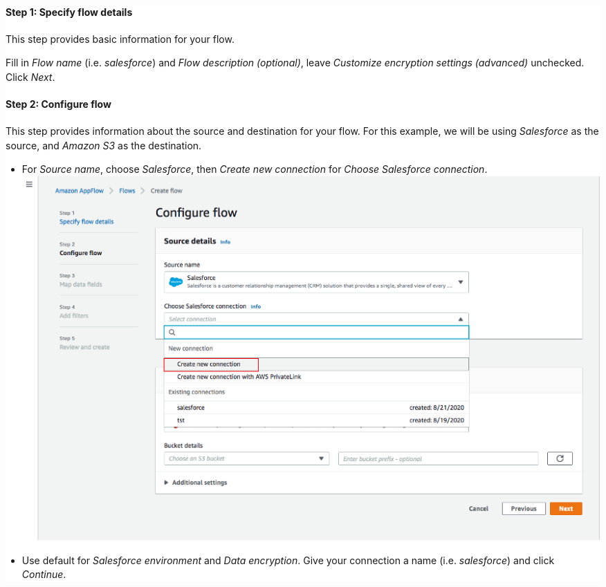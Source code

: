 #### Step 1: Specify flow details

This step provides basic information for your flow.

Fill in *Flow name* (i.e. _salesforce_) and *Flow description (optional)*, leave *Customize encryption settings (advanced)* unchecked. Click *Next*.

#### Step 2: Configure flow

This step provides information about the source and destination for your flow. For this example, we will be using *_Salesforce_* as the source, and *_Amazon S3_* as the destination.

* For *Source name*, choose _Salesforce_, then *_Create new connection_* for *Choose Salesforce connection*.
![A screenshot of a cell phone Description automatically generated](./images/integrate-teradata-vantage-to-salesforce-using-amazon-appflow/image4.png)

* Use default for *Salesforce environment* and *Data encryption*. Give your connection a name (i.e. _salesforce_) and click *Continue*.
